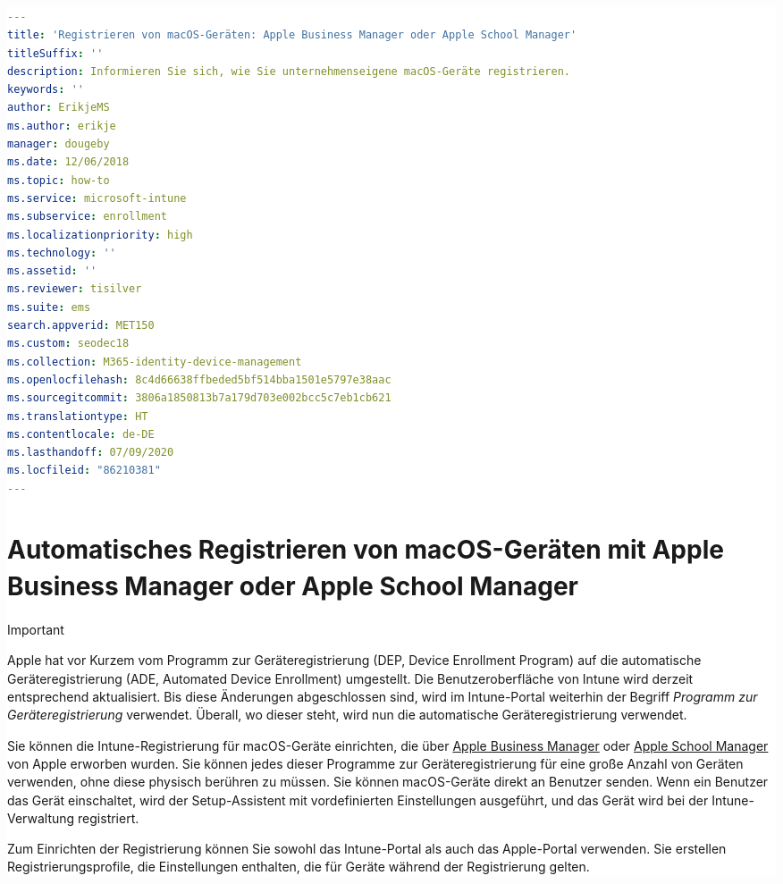 ```yaml
---
title: 'Registrieren von macOS-Geräten: Apple Business Manager oder Apple School Manager'
titleSuffix: ''
description: Informieren Sie sich, wie Sie unternehmenseigene macOS-Geräte registrieren.
keywords: ''
author: ErikjeMS
ms.author: erikje
manager: dougeby
ms.date: 12/06/2018
ms.topic: how-to
ms.service: microsoft-intune
ms.subservice: enrollment
ms.localizationpriority: high
ms.technology: ''
ms.assetid: ''
ms.reviewer: tisilver
ms.suite: ems
search.appverid: MET150
ms.custom: seodec18
ms.collection: M365-identity-device-management
ms.openlocfilehash: 8c4d66638ffbeded5bf514bba1501e5797e38aac
ms.sourcegitcommit: 3806a1850813b7a179d703e002bcc5c7eb1cb621
ms.translationtype: HT
ms.contentlocale: de-DE
ms.lasthandoff: 07/09/2020
ms.locfileid: "86210381"
---
```

# <a name="automatically-enroll-macos-devices-with-the-apple-business-manager-or-apple-school-manager"></a>Automatisches Registrieren von macOS-Geräten mit Apple Business Manager oder Apple School Manager

> [!IMPORTANT]
> Apple hat vor Kurzem vom Programm zur Geräteregistrierung (DEP, Device Enrollment Program) auf die automatische Geräteregistrierung (ADE, Automated Device Enrollment) umgestellt. Die Benutzeroberfläche von Intune wird derzeit entsprechend aktualisiert. Bis diese Änderungen abgeschlossen sind, wird im Intune-Portal weiterhin der Begriff *Programm zur Geräteregistrierung* verwendet. Überall, wo dieser steht, wird nun die automatische Geräteregistrierung verwendet.

Sie können die Intune-Registrierung für macOS-Geräte einrichten, die über [Apple Business Manager](https://business.apple.com/) oder [Apple School Manager](https://school.apple.com/) von Apple erworben wurden. Sie können jedes dieser Programme zur Geräteregistrierung für eine große Anzahl von Geräten verwenden, ohne diese physisch berühren zu müssen. Sie können macOS-Geräte direkt an Benutzer senden. Wenn ein Benutzer das Gerät einschaltet, wird der Setup-Assistent mit vordefinierten Einstellungen ausgeführt, und das Gerät wird bei der Intune-Verwaltung registriert.

Zum Einrichten der Registrierung können Sie sowohl das Intune-Portal als auch das Apple-Portal verwenden. Sie erstellen Registrierungsprofile, die Einstellungen enthalten, die für Geräte während der Registrierung gelten.
